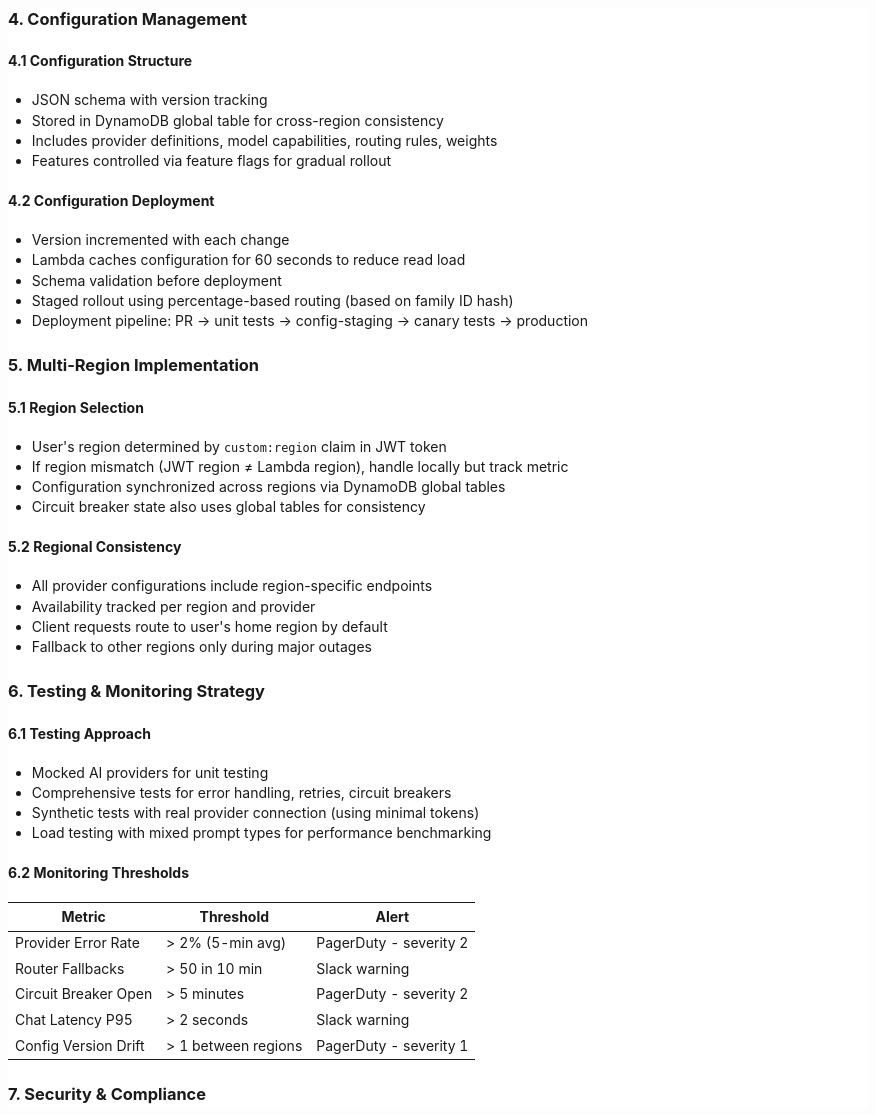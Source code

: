 ### 4. Configuration Management

#### 4.1 Configuration Structure
- JSON schema with version tracking
- Stored in DynamoDB global table for cross-region consistency
- Includes provider definitions, model capabilities, routing rules, weights
- Features controlled via feature flags for gradual rollout

#### 4.2 Configuration Deployment
- Version incremented with each change
- Lambda caches configuration for 60 seconds to reduce read load
- Schema validation before deployment
- Staged rollout using percentage-based routing (based on family ID hash)
- Deployment pipeline: PR → unit tests → config-staging → canary tests → production

### 5. Multi-Region Implementation

#### 5.1 Region Selection
- User's region determined by `custom:region` claim in JWT token
- If region mismatch (JWT region ≠ Lambda region), handle locally but track metric
- Configuration synchronized across regions via DynamoDB global tables
- Circuit breaker state also uses global tables for consistency

#### 5.2 Regional Consistency
- All provider configurations include region-specific endpoints
- Availability tracked per region and provider
- Client requests route to user's home region by default
- Fallback to other regions only during major outages

### 6. Testing & Monitoring Strategy

#### 6.1 Testing Approach
- Mocked AI providers for unit testing
- Comprehensive tests for error handling, retries, circuit breakers
- Synthetic tests with real provider connection (using minimal tokens)
- Load testing with mixed prompt types for performance benchmarking

#### 6.2 Monitoring Thresholds
| Metric | Threshold | Alert |
|--------|-----------|-------|
| Provider Error Rate | > 2% (5-min avg) | PagerDuty - severity 2 |
| Router Fallbacks | > 50 in 10 min | Slack warning |
| Circuit Breaker Open | > 5 minutes | PagerDuty - severity 2 |
| Chat Latency P95 | > 2 seconds | Slack warning |
| Config Version Drift | > 1 between regions | PagerDuty - severity 1 |

### 7. Security & Compliance
